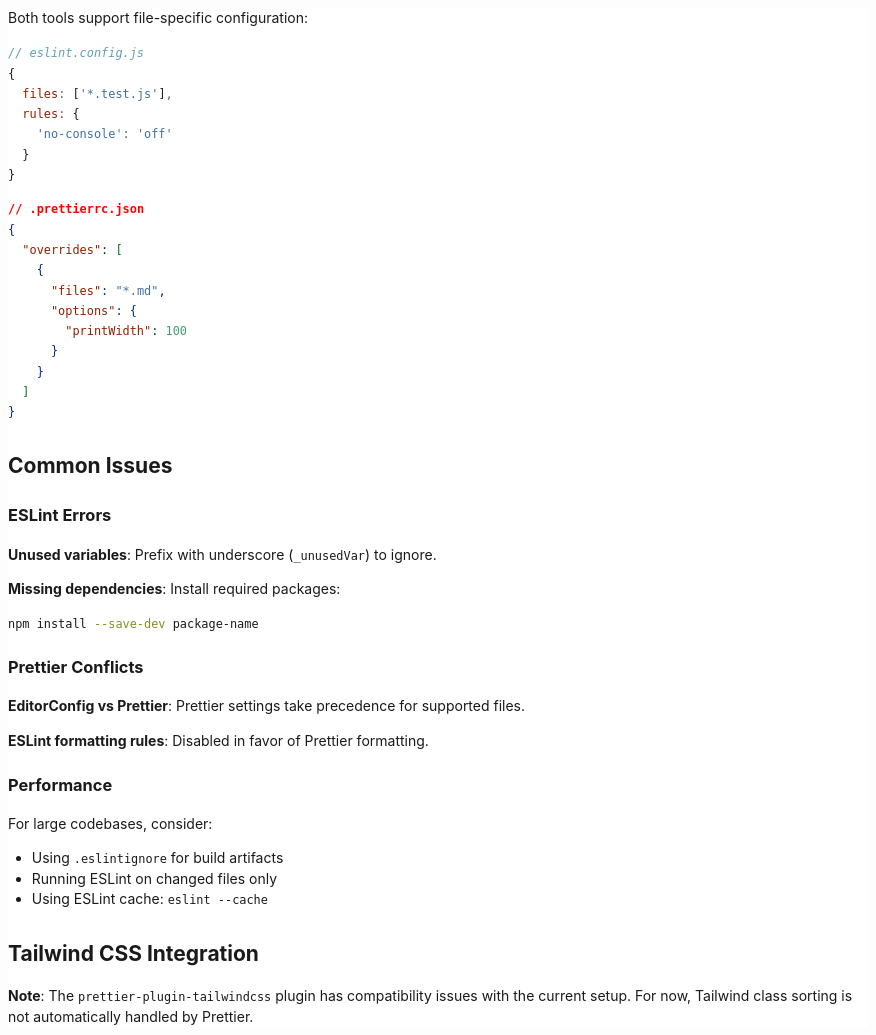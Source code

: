 Both tools support file-specific configuration:

```javascript
// eslint.config.js
{
  files: ['*.test.js'],
  rules: {
    'no-console': 'off'
  }
}
```

```json
// .prettierrc.json
{
  "overrides": [
    {
      "files": "*.md",
      "options": {
        "printWidth": 100
      }
    }
  ]
}
```

## Common Issues

### ESLint Errors

**Unused variables**: Prefix with underscore (`_unusedVar`) to ignore.

**Missing dependencies**: Install required packages:
```bash
npm install --save-dev package-name
```

### Prettier Conflicts

**EditorConfig vs Prettier**: Prettier settings take precedence for supported files.

**ESLint formatting rules**: Disabled in favor of Prettier formatting.

### Performance

For large codebases, consider:

- Using `.eslintignore` for build artifacts
- Running ESLint on changed files only
- Using ESLint cache: `eslint --cache`

## Tailwind CSS Integration

**Note**: The `prettier-plugin-tailwindcss` plugin has compatibility issues with the current setup. For now, Tailwind class sorting is not automatically handled by Prettier.
